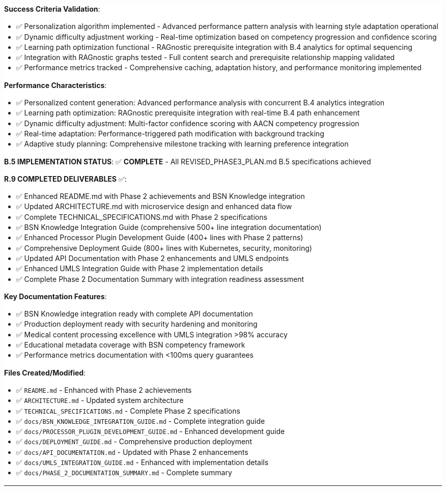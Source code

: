 **Success Criteria Validation**:
- ✅ Personalization algorithm implemented - Advanced performance pattern analysis with learning style adaptation operational
- ✅ Dynamic difficulty adjustment working - Real-time optimization based on competency progression and confidence scoring
- ✅ Learning path optimization functional - RAGnostic prerequisite integration with B.4 analytics for optimal sequencing
- ✅ Integration with RAGnostic graphs tested - Full content search and prerequisite relationship mapping validated
- ✅ Performance metrics tracked - Comprehensive caching, adaptation history, and performance monitoring implemented

**Performance Characteristics**:
- ✅ Personalized content generation: Advanced performance analysis with concurrent B.4 analytics integration
- ✅ Learning path optimization: RAGnostic prerequisite integration with real-time B.4 path enhancement
- ✅ Dynamic difficulty adjustment: Multi-factor confidence scoring with AACN competency progression
- ✅ Real-time adaptation: Performance-triggered path modification with background tracking
- ✅ Adaptive study planning: Comprehensive milestone tracking with learning preference integration

**B.5 IMPLEMENTATION STATUS**: ✅ **COMPLETE** - All REVISED_PHASE3_PLAN.md B.5 specifications achieved

**R.9 COMPLETED DELIVERABLES** ✅:
- ✅ Enhanced README.md with Phase 2 achievements and BSN Knowledge integration
- ✅ Updated ARCHITECTURE.md with microservice design and enhanced data flow
- ✅ Complete TECHNICAL_SPECIFICATIONS.md with Phase 2 specifications
- ✅ BSN Knowledge Integration Guide (comprehensive 500+ line integration documentation)
- ✅ Enhanced Processor Plugin Development Guide (400+ lines with Phase 2 patterns)
- ✅ Comprehensive Deployment Guide (800+ lines with Kubernetes, security, monitoring)
- ✅ Updated API Documentation with Phase 2 enhancements and UMLS endpoints
- ✅ Enhanced UMLS Integration Guide with Phase 2 implementation details
- ✅ Complete Phase 2 Documentation Summary with integration readiness assessment

**Key Documentation Features**:
- ✅ BSN Knowledge integration ready with complete API documentation
- ✅ Production deployment ready with security hardening and monitoring
- ✅ Medical content processing excellence with UMLS integration >98% accuracy
- ✅ Educational metadata coverage with BSN competency framework
- ✅ Performance metrics documentation with <100ms query guarantees

**Files Created/Modified**:
- ✅ `README.md` - Enhanced with Phase 2 achievements
- ✅ `ARCHITECTURE.md` - Updated system architecture
- ✅ `TECHNICAL_SPECIFICATIONS.md` - Complete Phase 2 specifications
- ✅ `docs/BSN_KNOWLEDGE_INTEGRATION_GUIDE.md` - Complete integration guide
- ✅ `docs/PROCESSOR_PLUGIN_DEVELOPMENT_GUIDE.md` - Enhanced development guide
- ✅ `docs/DEPLOYMENT_GUIDE.md` - Comprehensive production deployment
- ✅ `docs/API_DOCUMENTATION.md` - Updated with Phase 2 enhancements
- ✅ `docs/UMLS_INTEGRATION_GUIDE.md` - Enhanced with implementation details
- ✅ `docs/PHASE_2_DOCUMENTATION_SUMMARY.md` - Complete summary

---
